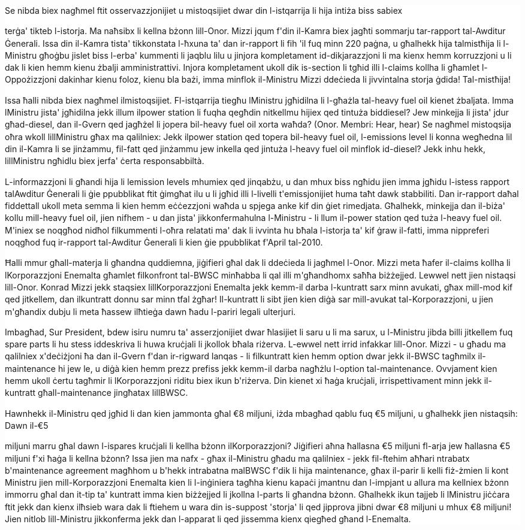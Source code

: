 Se nibda biex nagħmel ftit osservazzjonijiet   u   mistoqsijiet   dwar din l-istqarrija li hija intiża biss sabiex

terġa' tikteb l-istorja.   Ma naħsibx li kellna   bżonn   lill-Onor.   Mizzi   jqum f'din   il-Kamra   biex   jagħti   sommarju tar-rapport tal-Awditur Ġenerali.  Issa din il-Kamra tista' tikkonstata l-ħxuna ta'   dan   ir-rapport   li   fih   'il   fuq   minn 220   paġna,   u   għalhekk   hija   talmistħija li l-Ministru għoġbu jislet biss l-erba' kummenti li jaqblu lilu u jinjora kompletament   id-dikjarazzjoni   li   ma kienx   hemm   korruzzjoni   u   li   dak   li kien hemm kienu żbalji amministrattivi. Injora kompletament ukoll dik is-section li tgħid illi l-claims kollha li għamlet l-Oppożizzjoni dakinhar kienu foloz, kienu bla bażi, imma minflok il-Ministru Mizzi ddeċieda   li   jivvintalna   storja   ġdida! Tal-mistħija!

Issa   ħalli   nibda   biex   nagħmel   ilmistoqsijiet. Fl-istqarrija   tiegħu   lMinistru jgħidilna li l-għażla tal-heavy fuel   oil kienet   żbaljata.   Imma   lMinistru jista' jgħidilna jekk illum ilpower   station li fuqha   qegħdin nitkellmu   hijiex   qed   tintuża   biddiesel? Jew   minkejja   li   jista'   jdur għad-diesel, dan il-Gvern qed jagħżel li jopera   bil-heavy   fuel   oil xorta waħda?  (Onor. Membri:  Hear, hear) Se nagħmel mistoqsija oħra wkoll lillMinistru għax ma qalilniex:   Jekk ilpower   station  qed   topera   bil-heavy fuel   oil, l-emissions   level li   konna wegħedna   lil   din   il-Kamra   li   se jinżammu, fil-fatt   qed   jinżammu   jew inkella   qed   jintuża   l-heavy   fuel   oil minflok id-diesel? Jekk inhu hekk, lillMinistru   ngħidlu   biex   jerfa'   ċerta responsabbiltà.

L-informazzjoni   li   għandi   hija   li   lemission levels mhumiex qed jinqabżu, u dan mhux biss ngħidu jien imma   jgħidu   l-istess   rapport   talAwditur Ġenerali li ġie ppubblikat ftit ġimgħat   ilu   u   li   jgħid   illi   l-livelli t'emissjonijiet huma taħt dawk stabbiliti.     Dan   ir-rapport   daħal   fiddettall   ukoll   meta   semma   li   kien hemm   eċċezzjoni   waħda   u   spjega anke kif din ġiet rimedjata. Għalhekk, minkejja dan il-biża' kollu mill-heavy fuel   oil,   jien   nifhem   -   u   dan   jista' jikkonfermahulna l-Ministru - li llum il-power station  qed tuża l-heavy fuel oil.   M'iniex   se   noqgħod   nidħol   filkummenti l-oħra relatati   ma'   dak   li ivvinta hu bħala l-istorja ta' kif ġraw il-fatti,   imma nippreferi noqgħod fuq ir-rapport tal-Awditur Ġenerali li kien ġie ppubblikat f'April tal-2010.

Ħalli mmur għall-materja li għandna quddiemna,   jiġifieri għal dak   li ddeċieda   li   jagħmel   l-Onor.   Mizzi meta   ħafer   il-claims kollha   li   lKorporazzjoni   Enemalta   għamlet   filkonfront tal-BWSC minħabba li qal illi m'għandhomx   saħħa   biżżejjed.   Lewwel   nett   jien   nistaqsi   lill-Onor. Konrad   Mizzi   jekk   staqsiex   lillKorporazzjoni Enemalta jekk kemm-il darba   l-kuntratt   sarx   minn   avukati, għax mill-mod kif qed jitkellem, dan ilkuntratt donnu sar minn tfal żgħar! Il-kuntratt   li   sibt   jien   kien   diġà   sar mill-avukat   tal-Korporazzjoni,   u   jien m'għandix   dubju   li   meta   ħassew   ilħtieġa   dawn   ħadu   l-pariri   legali ulterjuri.

Imbagħad, Sur President, bdew isiru numru ta' asserzjonijiet dwar ħlasijiet li saru u li ma sarux, u l-Ministru jibda billi   jitkellem   fuq  spare   parts  li   hu stess   iddeskriva   li   huwa   kruċjali   li jkollok   bħala   riżerva.   L-ewwel   nett irrid   infakkar   lill-Onor.   Mizzi   -   u għadu ma qalilniex x'deċiżjoni ħa dan il-Gvern f'dan ir-rigward lanqas - li filkuntratt kien hemm option dwar jekk il-BWSC   tagħmilx   il-maintenance hi jew le, u diġà kien hemm prezz prefiss jekk  kemm-il darba nagħżlu l-option tal-maintenance. Ovvjament   kien hemm   ukoll   ċertu   tagħmir   li   lKorporazzjoni riditu biex ikun b'riżerva. Din kienet xi ħaġa kruċjali, irrispettivament minn jekk il-kuntratt għall-maintenance jingħatax lillBWSC.

Hawnhekk il-Ministru qed jgħid li dan kien jammonta għal €8 miljuni, iżda mbagħad   qablu   fuq   €5   miljuni,   u għalhekk jien nistaqsih:   Dawn il-€5

miljuni   marru   għal   dawn   l-ispares kruċjali li kellha bżonn ilKorporazzjoni? Jiġifieri aħna ħallasna €5   miljuni   fl-arja   jew   ħallasna   €5 miljuni f'xi ħaġa li kellna bżonn? Issa jien ma nafx - għax il-Ministru għadu ma qalilniex   -   jekk   fil-ftehim   aħħari ntrabatx   b'maintenance   agreement magħhom u b'hekk   intrabatna   malBWSC f'dik li hija maintenance,  għax il-parir li kelli fiż-żmien   li   kont Ministru jien mill-Korporazzjoni Enemalta   kien   li   l-inġiniera   tagħha kienu kapaċi jmantnu dan l-impjant u allura   ma   kellniex   bżonn   immorru għal dan it-tip ta' kuntratt imma kien biżżejjed li jkollna l-parts  li għandna bżonn.   Għalhekk   ikun   tajjeb   li   lMinistru jiċċara ftit jekk dan kienx ilħsieb wara dak li ftiehem u wara din is-suppost 'storja' li qed jipprova jibni dwar €8 miljuni u mhux €8 miljuni! Jien   nitlob   lill-Ministru   jikkonferma jekk   dan   l-apparat   li   qed   jissemma kienx qiegħed għand l-Enemalta.
